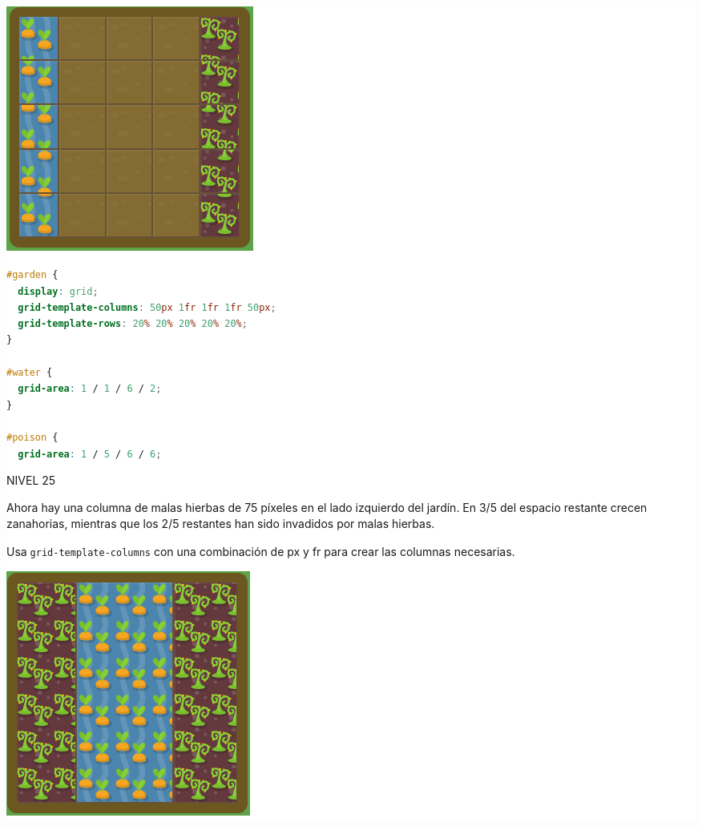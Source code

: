 ![](images/24.png)

```css
#garden {
  display: grid;
  grid-template-columns: 50px 1fr 1fr 1fr 50px;
  grid-template-rows: 20% 20% 20% 20% 20%;
}

#water {
  grid-area: 1 / 1 / 6 / 2;
}

#poison {
  grid-area: 1 / 5 / 6 / 6;

```

NIVEL 25

Ahora hay una columna de malas hierbas de 75 píxeles en el lado izquierdo del jardín. En 3/5 del espacio restante crecen zanahorias, mientras que los 2/5 restantes han sido invadidos por malas hierbas.

Usa `grid-template-columns` con una combinación de px y fr para crear las columnas necesarias.

![](images/25.png)
